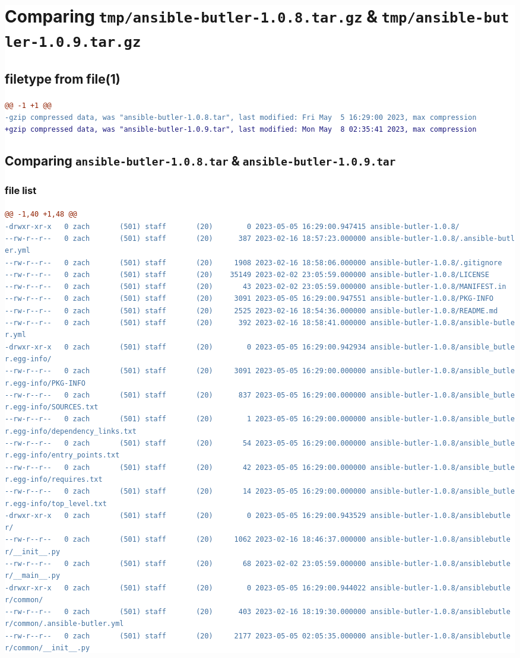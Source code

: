 # Comparing `tmp/ansible-butler-1.0.8.tar.gz` & `tmp/ansible-butler-1.0.9.tar.gz`

## filetype from file(1)

```diff
@@ -1 +1 @@
-gzip compressed data, was "ansible-butler-1.0.8.tar", last modified: Fri May  5 16:29:00 2023, max compression
+gzip compressed data, was "ansible-butler-1.0.9.tar", last modified: Mon May  8 02:35:41 2023, max compression
```

## Comparing `ansible-butler-1.0.8.tar` & `ansible-butler-1.0.9.tar`

### file list

```diff
@@ -1,40 +1,48 @@
-drwxr-xr-x   0 zach       (501) staff       (20)        0 2023-05-05 16:29:00.947415 ansible-butler-1.0.8/
--rw-r--r--   0 zach       (501) staff       (20)      387 2023-02-16 18:57:23.000000 ansible-butler-1.0.8/.ansible-butler.yml
--rw-r--r--   0 zach       (501) staff       (20)     1908 2023-02-16 18:58:06.000000 ansible-butler-1.0.8/.gitignore
--rw-r--r--   0 zach       (501) staff       (20)    35149 2023-02-02 23:05:59.000000 ansible-butler-1.0.8/LICENSE
--rw-r--r--   0 zach       (501) staff       (20)       43 2023-02-02 23:05:59.000000 ansible-butler-1.0.8/MANIFEST.in
--rw-r--r--   0 zach       (501) staff       (20)     3091 2023-05-05 16:29:00.947551 ansible-butler-1.0.8/PKG-INFO
--rw-r--r--   0 zach       (501) staff       (20)     2525 2023-02-16 18:54:36.000000 ansible-butler-1.0.8/README.md
--rw-r--r--   0 zach       (501) staff       (20)      392 2023-02-16 18:58:41.000000 ansible-butler-1.0.8/ansible-butler.yml
-drwxr-xr-x   0 zach       (501) staff       (20)        0 2023-05-05 16:29:00.942934 ansible-butler-1.0.8/ansible_butler.egg-info/
--rw-r--r--   0 zach       (501) staff       (20)     3091 2023-05-05 16:29:00.000000 ansible-butler-1.0.8/ansible_butler.egg-info/PKG-INFO
--rw-r--r--   0 zach       (501) staff       (20)      837 2023-05-05 16:29:00.000000 ansible-butler-1.0.8/ansible_butler.egg-info/SOURCES.txt
--rw-r--r--   0 zach       (501) staff       (20)        1 2023-05-05 16:29:00.000000 ansible-butler-1.0.8/ansible_butler.egg-info/dependency_links.txt
--rw-r--r--   0 zach       (501) staff       (20)       54 2023-05-05 16:29:00.000000 ansible-butler-1.0.8/ansible_butler.egg-info/entry_points.txt
--rw-r--r--   0 zach       (501) staff       (20)       42 2023-05-05 16:29:00.000000 ansible-butler-1.0.8/ansible_butler.egg-info/requires.txt
--rw-r--r--   0 zach       (501) staff       (20)       14 2023-05-05 16:29:00.000000 ansible-butler-1.0.8/ansible_butler.egg-info/top_level.txt
-drwxr-xr-x   0 zach       (501) staff       (20)        0 2023-05-05 16:29:00.943529 ansible-butler-1.0.8/ansiblebutler/
--rw-r--r--   0 zach       (501) staff       (20)     1062 2023-02-16 18:46:37.000000 ansible-butler-1.0.8/ansiblebutler/__init__.py
--rw-r--r--   0 zach       (501) staff       (20)       68 2023-02-02 23:05:59.000000 ansible-butler-1.0.8/ansiblebutler/__main__.py
-drwxr-xr-x   0 zach       (501) staff       (20)        0 2023-05-05 16:29:00.944022 ansible-butler-1.0.8/ansiblebutler/common/
--rw-r--r--   0 zach       (501) staff       (20)      403 2023-02-16 18:19:30.000000 ansible-butler-1.0.8/ansiblebutler/common/.ansible-butler.yml
--rw-r--r--   0 zach       (501) staff       (20)     2177 2023-05-05 02:05:35.000000 ansible-butler-1.0.8/ansiblebutler/common/__init__.py
```